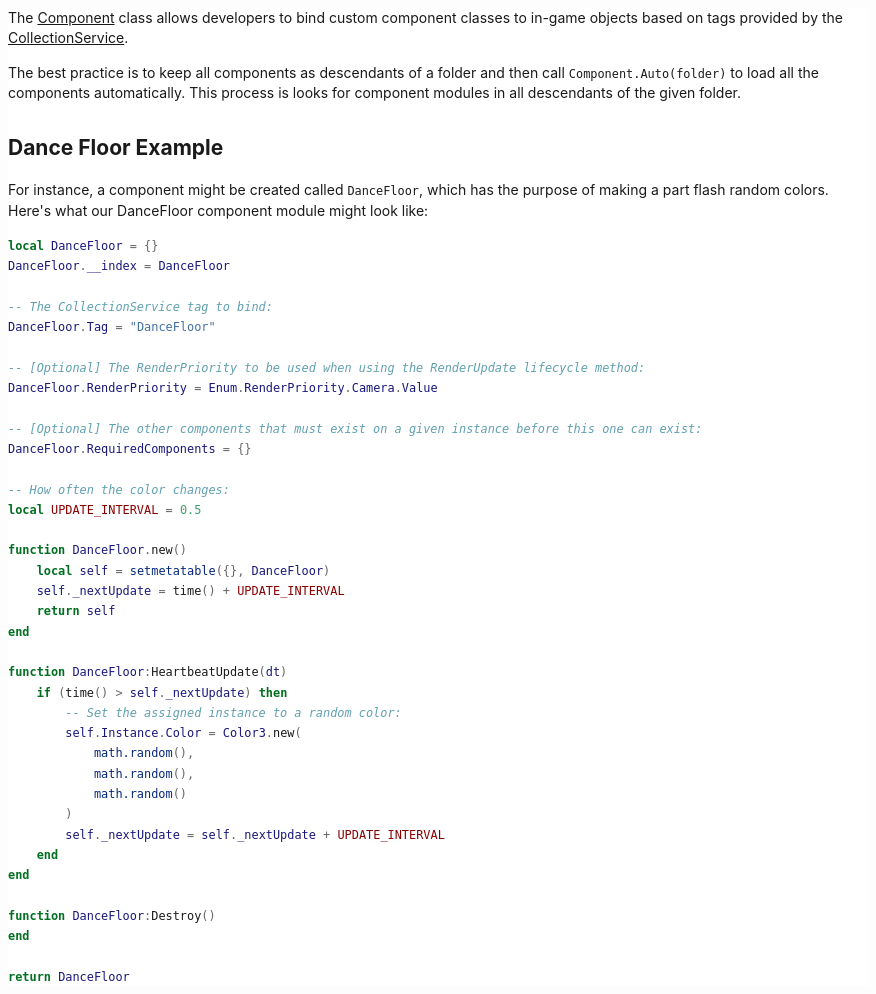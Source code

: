 The [Component](https://github.com/AtollStudios/Knit/blob/main/src/Util/Component.lua) class allows developers to bind custom component classes to in-game objects based on tags provided by the [CollectionService](https://developer.roblox.com/en-us/api-reference/class/CollectionService).

The best practice is to keep all components as descendants of a folder and then call `Component.Auto(folder)` to load all the components automatically. This process is looks for component modules in all descendants of the given folder.

## Dance Floor Example

For instance, a component might be created called `DanceFloor`, which has the purpose of making a part flash random colors. Here's what our DanceFloor component module might look like:

```lua
local DanceFloor = {}
DanceFloor.__index = DanceFloor

-- The CollectionService tag to bind:
DanceFloor.Tag = "DanceFloor"

-- [Optional] The RenderPriority to be used when using the RenderUpdate lifecycle method:
DanceFloor.RenderPriority = Enum.RenderPriority.Camera.Value

-- [Optional] The other components that must exist on a given instance before this one can exist:
DanceFloor.RequiredComponents = {}

-- How often the color changes:
local UPDATE_INTERVAL = 0.5

function DanceFloor.new()
	local self = setmetatable({}, DanceFloor)
	self._nextUpdate = time() + UPDATE_INTERVAL
	return self
end

function DanceFloor:HeartbeatUpdate(dt)
	if (time() > self._nextUpdate) then
		-- Set the assigned instance to a random color:
		self.Instance.Color = Color3.new(
			math.random(),
			math.random(),
			math.random()
		)
		self._nextUpdate = self._nextUpdate + UPDATE_INTERVAL
	end
end

function DanceFloor:Destroy()
end

return DanceFloor
```
